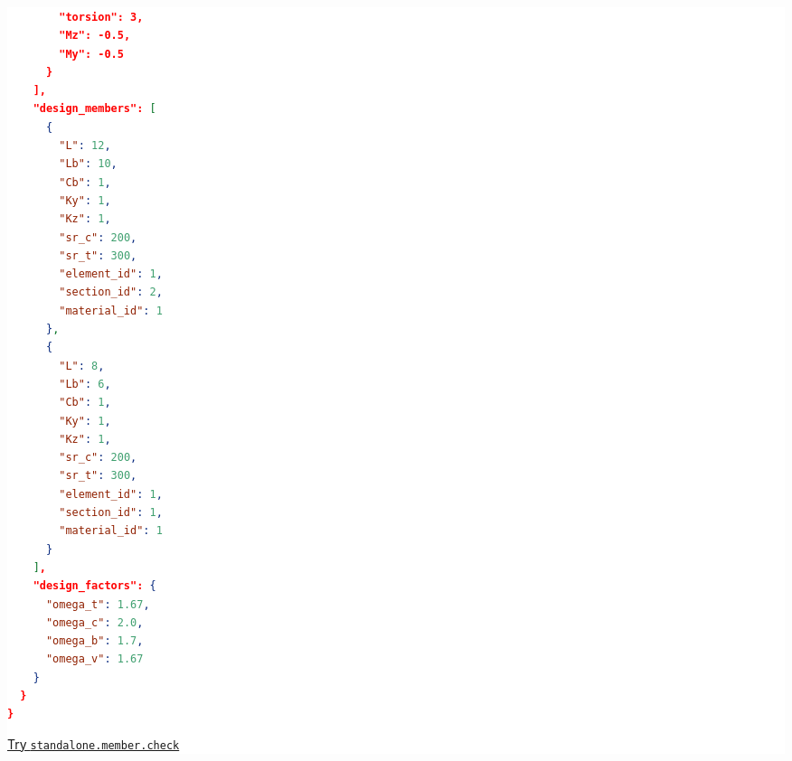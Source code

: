 ```json
        "torsion": 3,
        "Mz": -0.5,
        "My": -0.5
      }
    ],
    "design_members": [
      {
        "L": 12,
        "Lb": 10,
        "Cb": 1,
        "Ky": 1,
        "Kz": 1,
        "sr_c": 200,
        "sr_t": 300,
        "element_id": 1,
        "section_id": 2,
        "material_id": 1
      },
      {
        "L": 8,
        "Lb": 6,
        "Cb": 1,
        "Ky": 1,
        "Kz": 1,
        "sr_c": 200,
        "sr_t": 300,
        "element_id": 1,
        "section_id": 1,
        "material_id": 1
      }
    ],
    "design_factors": {
      "omega_t": 1.67,
      "omega_c": 2.0,
      "omega_b": 1.7,
      "omega_v": 1.67
    }
  }
}

```

<a href="https://platform.skyciv.com/api/v3?preload_function=standalone.member.check" target="_blank" class="sample-code-btn">Try <code>standalone.member.check</code></a>
<br/>
